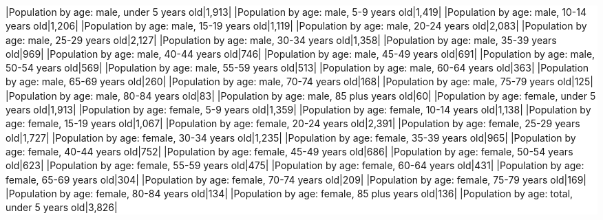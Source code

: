 |Population by age: male, under 5 years old|1,913|
|Population by age: male, 5-9 years old|1,419|
|Population by age: male, 10-14 years old|1,206|
|Population by age: male, 15-19 years old|1,119|
|Population by age: male, 20-24 years old|2,083|
|Population by age: male, 25-29 years old|2,127|
|Population by age: male, 30-34 years old|1,358|
|Population by age: male, 35-39 years old|969|
|Population by age: male, 40-44 years old|746|
|Population by age: male, 45-49 years old|691|
|Population by age: male, 50-54 years old|569|
|Population by age: male, 55-59 years old|513|
|Population by age: male, 60-64 years old|363|
|Population by age: male, 65-69 years old|260|
|Population by age: male, 70-74 years old|168|
|Population by age: male, 75-79 years old|125|
|Population by age: male, 80-84 years old|83|
|Population by age: male, 85 plus years old|60|
|Population by age: female, under 5 years old|1,913|
|Population by age: female, 5-9 years old|1,359|
|Population by age: female, 10-14 years old|1,138|
|Population by age: female, 15-19 years old|1,067|
|Population by age: female, 20-24 years old|2,391|
|Population by age: female, 25-29 years old|1,727|
|Population by age: female, 30-34 years old|1,235|
|Population by age: female, 35-39 years old|965|
|Population by age: female, 40-44 years old|752|
|Population by age: female, 45-49 years old|686|
|Population by age: female, 50-54 years old|623|
|Population by age: female, 55-59 years old|475|
|Population by age: female, 60-64 years old|431|
|Population by age: female, 65-69 years old|304|
|Population by age: female, 70-74 years old|209|
|Population by age: female, 75-79 years old|169|
|Population by age: female, 80-84 years old|134|
|Population by age: female, 85 plus years old|136|
|Population by age: total, under 5 years old|3,826|